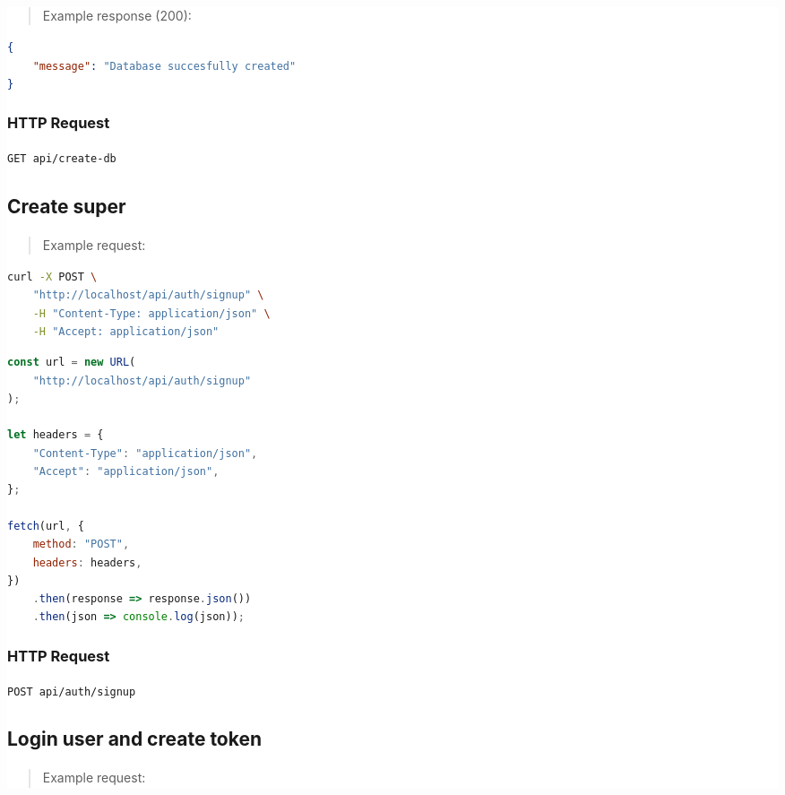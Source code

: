 
> Example response (200):

```json
{
    "message": "Database succesfully created"
}
```

### HTTP Request
`GET api/create-db`





## Create super

> Example request:

```bash
curl -X POST \
    "http://localhost/api/auth/signup" \
    -H "Content-Type: application/json" \
    -H "Accept: application/json"
```

```javascript
const url = new URL(
    "http://localhost/api/auth/signup"
);

let headers = {
    "Content-Type": "application/json",
    "Accept": "application/json",
};

fetch(url, {
    method: "POST",
    headers: headers,
})
    .then(response => response.json())
    .then(json => console.log(json));
```



### HTTP Request
`POST api/auth/signup`





## Login user and create token

> Example request:
